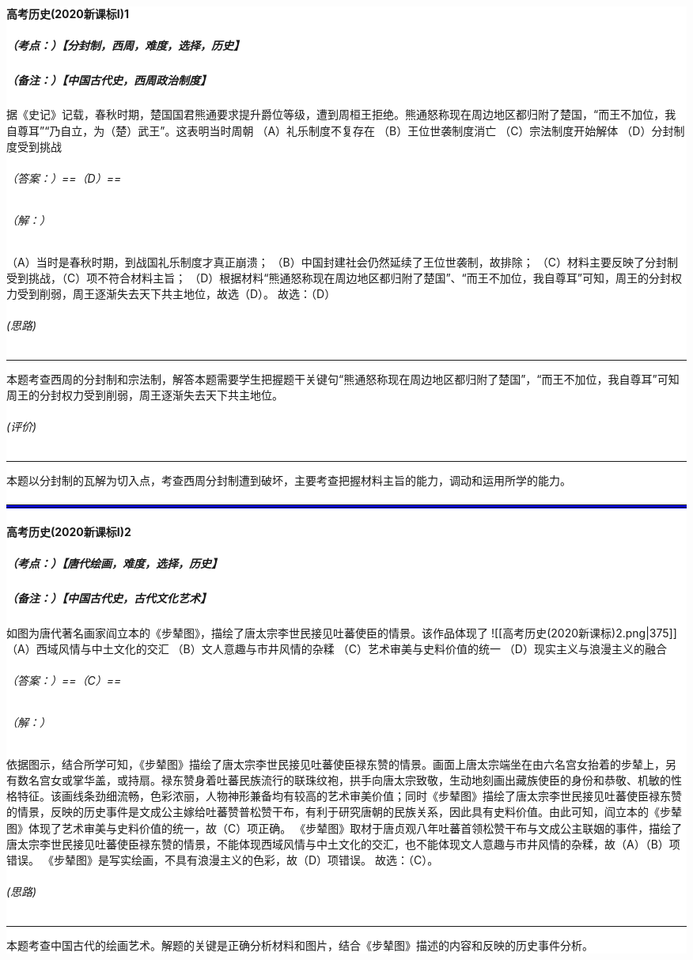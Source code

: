 #### 高考历史(2020新课标Ⅰ)1
##### （考点：）【分封制，西周，难度，选择，历史】
##### （备注：）【中国古代史，西周政治制度】
据《史记》记载，春秋时期，楚国国君熊通要求提升爵位等级，遭到周桓王拒绝。熊通怒称现在周边地区都归附了楚国，“而王不加位，我自尊耳”“乃自立，为（楚）武王”。这表明当时周朝
（A）礼乐制度不复存在	
（B）王位世袭制度消亡	
（C）宗法制度开始解体	
（D）分封制度受到挑战


###### （答案：）==（D）==
###### （解：）
（A）当时是春秋时期，到战国礼乐制度才真正崩溃；
（B）中国封建社会仍然延续了王位世袭制，故排除；
（C）材料主要反映了分封制受到挑战，（C）项不符合材料主旨；
（D）根据材料“熊通怒称现在周边地区都归附了楚国”、“而王不加位，我自尊耳”可知，周王的分封权力受到削弱，周王逐渐失去天下共主地位，故选（D）。
故选：（D）

###### (思路)
---
本题考查西周的分封制和宗法制，解答本题需要学生把握题干关键句“熊通怒称现在周边地区都归附了楚国”，“而王不加位，我自尊耳”可知周王的分封权力受到削弱，周王逐渐失去天下共主地位。

###### (评价)
---
本题以分封制的瓦解为切入点，考查西周分封制遭到破坏，主要考查把握材料主旨的能力，调动和运用所学的能力。



<hr style="background-color: blue; border-top: 4px double #000; margin: 20px 0;">

#### 高考历史(2020新课标Ⅰ)2
##### （考点：）【唐代绘画，难度，选择，历史】
##### （备注：）【中国古代史，古代文化艺术】
如图为唐代著名画家阎立本的《步辇图》，描绘了唐太宗李世民接见吐蕃使臣的情景。该作品体现了
![[高考历史(2020新课标)2.png|375]]
（A）西域风情与中土文化的交汇	
（B）文人意趣与市井风情的杂糅	
（C）艺术审美与史料价值的统一	
（D）现实主义与浪漫主义的融合

###### （答案：）==（C）==
###### （解：）
依据图示，结合所学可知，《步辇图》描绘了唐太宗李世民接见吐蕃使臣禄东赞的情景。画面上唐太宗端坐在由六名宫女抬着的步辇上，另有数名宫女或掌华盖，或持扇。禄东赞身着吐蕃民族流行的联珠纹袍，拱手向唐太宗致敬，生动地刻画出藏族使臣的身份和恭敬、机敏的性格特征。该画线条劲细流畅，色彩浓丽，人物神形兼备均有较高的艺术审美价值；同时《步辇图》描绘了唐太宗李世民接见吐蕃使臣禄东赞的情景，反映的历史事件是文成公主嫁给吐蕃赞普松赞干布，有利于研究唐朝的民族关系，因此具有史料价值。由此可知，阎立本的《步辇图》体现了艺术审美与史料价值的统一，故（C）项正确。
《步辇图》取材于唐贞观八年吐蕃首领松赞干布与文成公主联姻的事件，描绘了唐太宗李世民接见吐蕃使臣禄东赞的情景，不能体现西域风情与中土文化的交汇，也不能体现文人意趣与市井风情的杂糅，故（A）（B）项错误。
《步辇图》是写实绘画，不具有浪漫主义的色彩，故（D）项错误。
故选：（C）。

###### (思路)
---
本题考查中国古代的绘画艺术。解题的关键是正确分析材料和图片，结合《步辇图》描述的内容和反映的历史事件分析。
